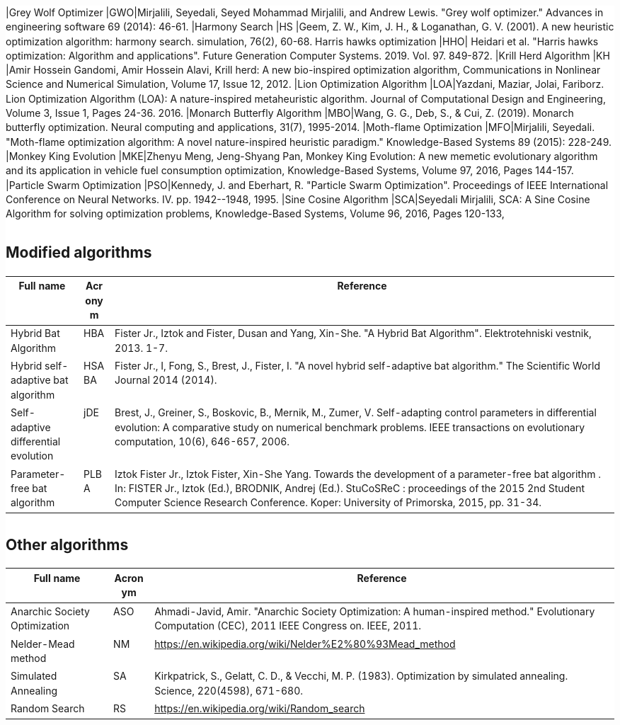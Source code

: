 |Grey Wolf Optimizer           |GWO|Mirjalili, Seyedali, Seyed Mohammad Mirjalili, and Andrew Lewis. "Grey wolf optimizer." Advances in engineering software 69 (2014): 46-61.
|Harmony Search                |HS |Geem, Z. W., Kim, J. H., & Loganathan, G. V. (2001). A new heuristic optimization algorithm: harmony search. simulation, 76(2), 60-68.
Harris hawks optimization      |HHO| Heidari et al. "Harris hawks optimization: Algorithm and applications". Future Generation Computer Systems. 2019. Vol. 97. 849-872.
|Krill Herd Algorithm          |KH |Amir Hossein Gandomi, Amir Hossein Alavi, Krill herd: A new bio-inspired optimization algorithm, Communications in Nonlinear Science and Numerical Simulation, Volume 17, Issue 12, 2012.
|Lion Optimization Algorithm   |LOA|Yazdani, Maziar, Jolai, Fariborz. Lion Optimization Algorithm (LOA): A nature-inspired metaheuristic algorithm. Journal of Computational Design and Engineering, Volume 3, Issue 1, Pages 24-36. 2016.
|Monarch Butterfly Algorithm   |MBO|Wang, G. G., Deb, S., & Cui, Z. (2019). Monarch butterfly optimization. Neural computing and applications, 31(7), 1995-2014.
|Moth-flame Optimization       |MFO|Mirjalili, Seyedali. "Moth-flame optimization algorithm: A novel nature-inspired heuristic paradigm." Knowledge-Based Systems 89 (2015): 228-249.
|Monkey King Evolution         |MKE|Zhenyu Meng, Jeng-Shyang Pan, Monkey King Evolution: A new memetic evolutionary algorithm and its application in vehicle fuel consumption optimization, Knowledge-Based Systems, Volume 97, 2016, Pages 144-157.
|Particle Swarm Optimization   |PSO|Kennedy, J. and Eberhart, R. "Particle Swarm Optimization". Proceedings of IEEE International Conference on Neural Networks. IV. pp. 1942--1948, 1995.
|Sine Cosine Algorithm         |SCA|Seyedali Mirjalili, SCA: A Sine Cosine Algorithm for solving optimization problems, Knowledge-Based Systems, Volume 96, 2016, Pages 120-133,


## Modified algorithms

|Full name                           |Acronym|Reference                                                                                                                                                                                                                                                 |
|------------------------------------|-------|----------------------------------------------------------------------------------------------------------------------------------------------------------------------------------------------------------------------------------------------------------|
|Hybrid Bat Algorithm                |HBA    | Fister Jr., Iztok and Fister, Dusan and Yang, Xin-She. "A Hybrid Bat Algorithm". Elektrotehniski vestnik, 2013. 1-7.                                                                                                                                     |
|Hybrid self-adaptive bat algorithm  |HSABA  |                                                                                                                    Fister Jr., I, Fong, S., Brest, J., Fister, I. "A novel hybrid self-adaptive bat algorithm." The Scientific World Journal 2014 (2014).|
|Self-adaptive differential evolution|jDE    |Brest, J., Greiner, S., Boskovic, B., Mernik, M., Zumer, V. Self-adapting control parameters in differential evolution: A comparative study on numerical benchmark problems. IEEE transactions on evolutionary computation, 10(6), 646-657, 2006.|
|Parameter-free bat algorithm|PLBA   |Iztok Fister Jr., Iztok Fister, Xin-She Yang. Towards the development of a parameter-free bat algorithm . In: FISTER Jr., Iztok (Ed.), BRODNIK, Andrej (Ed.). StuCoSReC : proceedings of the 2015 2nd Student Computer Science Research Conference. Koper: University of Primorska, 2015, pp. 31-34.|

## Other algorithms

|Full name                    |Acronym|Reference                                                                                                                                                                                              |
|-----------------------------|-------|-------------------------------------------------------------------------------------------------------------------------------------------------------------------------------------------------------|
|Anarchic Society Optimization|ASO    |Ahmadi-Javid, Amir. "Anarchic Society Optimization: A human-inspired method." Evolutionary Computation (CEC), 2011 IEEE Congress on. IEEE, 2011.                                                       |
|Nelder-Mead method           |NM     |                                                                                                                                               https://en.wikipedia.org/wiki/Nelder%E2%80%93Mead_method|
|Simulated Annealing          |SA     |Kirkpatrick, S., Gelatt, C. D., & Vecchi, M. P. (1983). Optimization by simulated annealing. Science, 220(4598), 671-680.|
|Random Search          |RS     |https://en.wikipedia.org/wiki/Random_search
